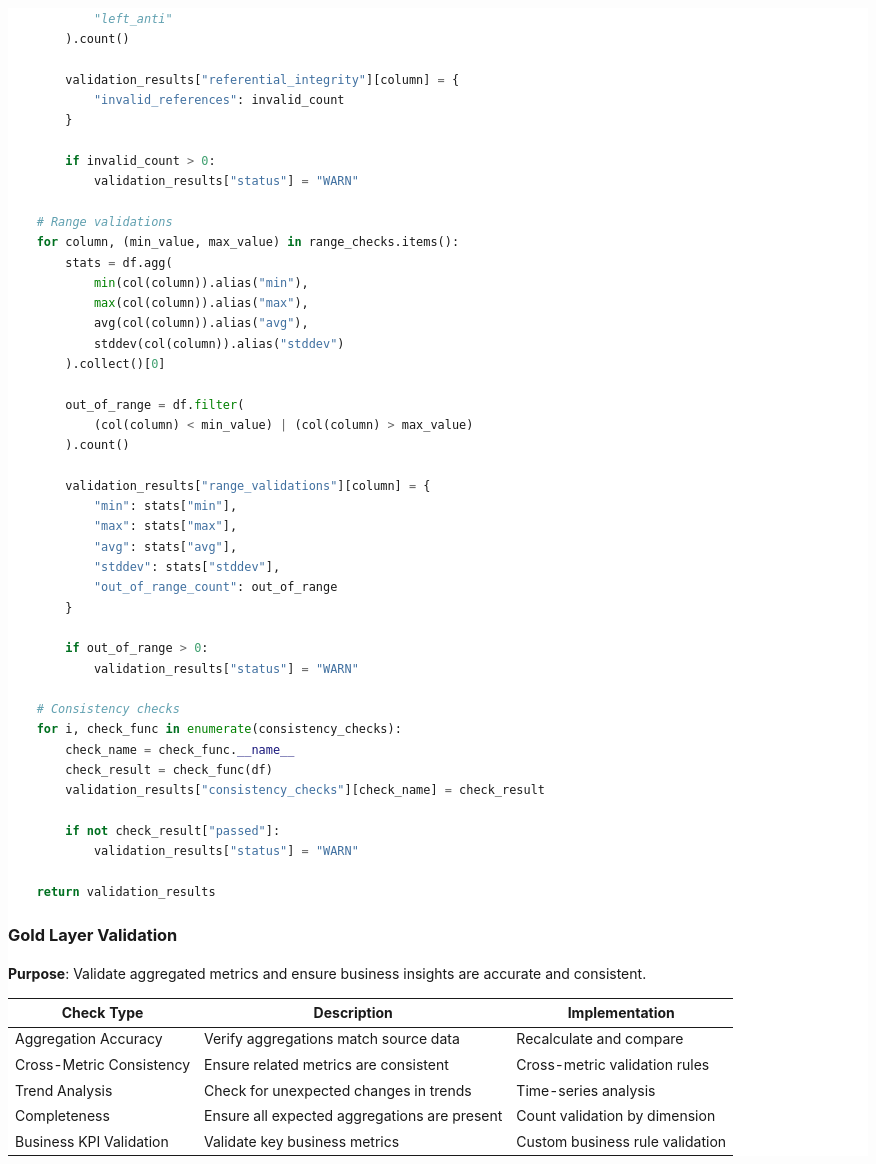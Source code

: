 ```python
            "left_anti"
        ).count()
        
        validation_results["referential_integrity"][column] = {
            "invalid_references": invalid_count
        }
        
        if invalid_count > 0:
            validation_results["status"] = "WARN"
    
    # Range validations
    for column, (min_value, max_value) in range_checks.items():
        stats = df.agg(
            min(col(column)).alias("min"),
            max(col(column)).alias("max"),
            avg(col(column)).alias("avg"),
            stddev(col(column)).alias("stddev")
        ).collect()[0]
        
        out_of_range = df.filter(
            (col(column) < min_value) | (col(column) > max_value)
        ).count()
        
        validation_results["range_validations"][column] = {
            "min": stats["min"],
            "max": stats["max"],
            "avg": stats["avg"],
            "stddev": stats["stddev"],
            "out_of_range_count": out_of_range
        }
        
        if out_of_range > 0:
            validation_results["status"] = "WARN"
    
    # Consistency checks
    for i, check_func in enumerate(consistency_checks):
        check_name = check_func.__name__
        check_result = check_func(df)
        validation_results["consistency_checks"][check_name] = check_result
        
        if not check_result["passed"]:
            validation_results["status"] = "WARN"
    
    return validation_results
```

### Gold Layer Validation

**Purpose**: Validate aggregated metrics and ensure business insights are accurate and consistent.

| Check Type | Description | Implementation |
|------------|-------------|----------------|
| Aggregation Accuracy | Verify aggregations match source data | Recalculate and compare |
| Cross-Metric Consistency | Ensure related metrics are consistent | Cross-metric validation rules |
| Trend Analysis | Check for unexpected changes in trends | Time-series analysis |
| Completeness | Ensure all expected aggregations are present | Count validation by dimension |
| Business KPI Validation | Validate key business metrics | Custom business rule validation |
